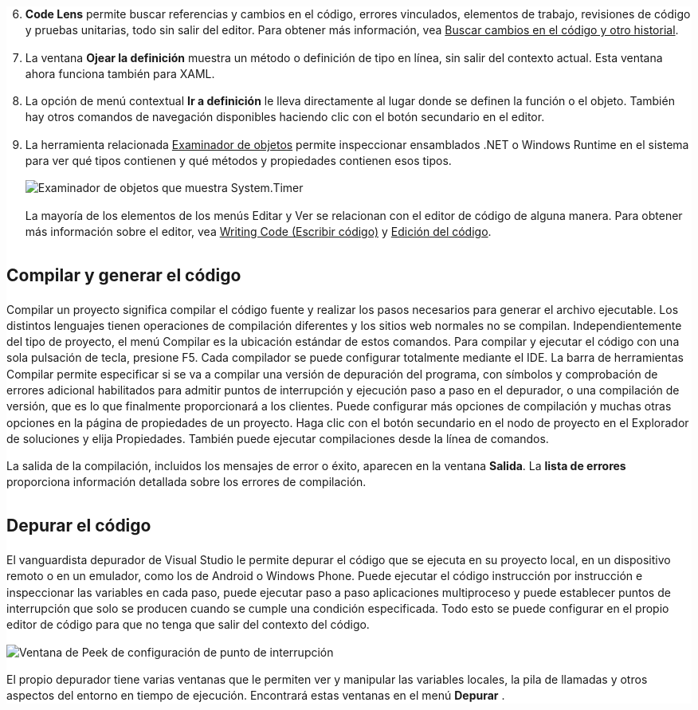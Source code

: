 6. **Code Lens** permite buscar referencias y cambios en el código, errores vinculados, elementos de trabajo, revisiones de código y pruebas unitarias, todo sin salir del editor. Para obtener más información, vea [Buscar cambios en el código y otro historial](../ide/find-code-changes-and-other-history-with-codelens.md).

7. La ventana **Ojear la definición** muestra un método o definición de tipo en línea, sin salir del contexto actual. Esta ventana ahora funciona también para XAML.

8. La opción de menú contextual **Ir a definición** le lleva directamente al lugar donde se definen la función o el objeto. También hay otros comandos de navegación disponibles haciendo clic con el botón secundario en el editor.

9. La herramienta relacionada [Examinador de objetos](https://msdn.microsoft.com/f89acfc5-1152-413d-9f56-3dc16e3f0470) permite inspeccionar ensamblados .NET o Windows Runtime en el sistema para ver qué tipos contienen y qué métodos y propiedades contienen esos tipos.

     ![Examinador de objetos que muestra System.Timer](../ide/media/objectbrowser.png "|::ref14::|")

   La mayoría de los elementos de los menús Editar y Ver se relacionan con el editor de código de alguna manera. Para obtener más información sobre el editor, vea [Writing Code (Escribir código)](../ide/writing-code-in-the-code-and-text-editor.md) y [Edición del código](https://www.visualstudio.com/features/ide-vs).

## <a name="compiling-and-building-your-code"></a>Compilar y generar el código

Compilar un proyecto significa compilar el código fuente y realizar los pasos necesarios para generar el archivo ejecutable. Los distintos lenguajes tienen operaciones de compilación diferentes y los sitios web normales no se compilan. Independientemente del tipo de proyecto, el menú Compilar es la ubicación estándar de estos comandos. Para compilar y ejecutar el código con una sola pulsación de tecla, presione F5. Cada compilador se puede configurar totalmente mediante el IDE. La barra de herramientas Compilar permite especificar si se va a compilar una versión de depuración del programa, con símbolos y comprobación de errores adicional habilitados para admitir puntos de interrupción y ejecución paso a paso en el depurador, o una compilación de versión, que es lo que finalmente proporcionará a los clientes. Puede configurar más opciones de compilación y muchas otras opciones en la página de propiedades de un proyecto. Haga clic con el botón secundario en el nodo de proyecto en el Explorador de soluciones y elija Propiedades. También puede ejecutar compilaciones desde la línea de comandos.

La salida de la compilación, incluidos los mensajes de error o éxito, aparecen en la ventana **Salida**. La **lista de errores** proporciona información detallada sobre los errores de compilación.

## <a name="debugging-your-code"></a>Depurar el código
 El vanguardista depurador de Visual Studio le permite depurar el código que se ejecuta en su proyecto local, en un dispositivo remoto o en un emulador, como los de Android o Windows Phone. Puede ejecutar el código instrucción por instrucción e inspeccionar las variables en cada paso, puede ejecutar paso a paso aplicaciones multiproceso y puede establecer puntos de interrupción que solo se producen cuando se cumple una condición especificada. Todo esto se puede configurar en el propio editor de código para que no tenga que salir del contexto del código.

 ![Ventana de Peek de configuración de punto de interrupción](../ide/media/dbg-breakpoints-peekwindow.png "|::ref15::|")

 El propio depurador tiene varias ventanas que le permiten ver y manipular las variables locales, la pila de llamadas y otros aspectos del entorno en tiempo de ejecución. Encontrará estas ventanas en el menú **Depurar** .
